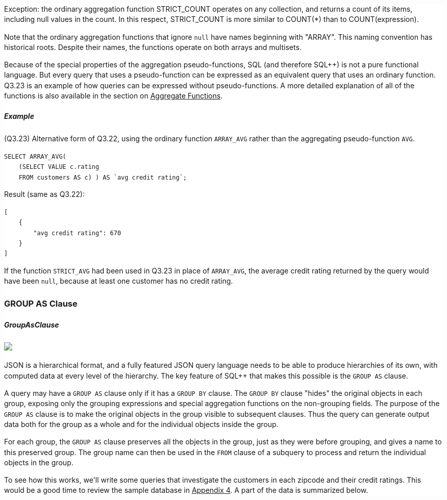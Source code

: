 Exception: the ordinary aggregation function STRICT_COUNT operates on any collection, and returns a count of its items, including null values in the count. In this respect, STRICT_COUNT is more similar to COUNT(*) than to COUNT(expression).

Note that the ordinary aggregation functions that ignore `null` have names beginning with "ARRAY". This naming convention has historical roots. Despite their names, the functions operate on both arrays and multisets.

Because of the special properties of the aggregation pseudo-functions, SQL (and therefore SQL++) is not a pure functional language. But every query that uses a pseudo-function can be expressed as an equivalent query that uses an ordinary function. Q3.23 is an example of how queries can be expressed without pseudo-functions. A more detailed explanation of all of the functions is also available in the section on [Aggregate Functions](builtins.html#AggregateFunctions).

##### Example

(Q3.23) Alternative form of Q3.22, using the ordinary function `ARRAY_AVG` rather than the aggregating pseudo-function `AVG`.

    SELECT ARRAY_AVG(
        (SELECT VALUE c.rating
        FROM customers AS c) ) AS `avg credit rating`;

Result (same as Q3.22):

    [
        {
            "avg credit rating": 670
        }
    ]

If the function `STRICT_AVG` had been used in Q3.23 in place of `ARRAY_AVG`, the average credit rating returned by the query would have been `null`, because at least one customer has no credit rating.

### <a id="Group_As_clauses">GROUP AS Clause</a>

##### GroupAsClause
![](../images/diagrams/GroupAsClause.png)

JSON is a hierarchical format, and a fully featured JSON query language needs to be able to produce hierarchies of its own, with computed data at every level of the hierarchy. The key feature of SQL++ that makes this possible is the `GROUP AS` clause.

A query may have a `GROUP AS` clause only if it has a `GROUP BY` clause. The `GROUP BY` clause "hides" the original objects in each group, exposing only the grouping expressions and special aggregation functions on the non-grouping fields. The purpose of the `GROUP AS` clause is to make the original objects in the group visible to subsequent clauses. Thus the query can generate output data both for the group as a whole and for the individual objects inside the group.

For each group, the `GROUP AS` clause preserves all the objects in the group, just as they were before grouping, and gives a name to this preserved group. The group name can then be used in the `FROM` clause of a subquery to process and return the individual objects in the group.

To see how this works, we'll write some queries that investigate the customers in each zipcode and their credit ratings. This would be a good time to review the sample database in [Appendix 4](#Manual_data). A part of the data is summarized below.
